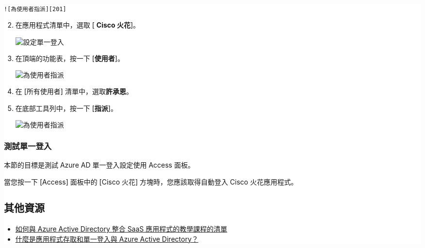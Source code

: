     ![為使用者指派][201] 

2. 在應用程式清單中，選取 [ **Cisco 火花**]。

    ![設定單一登入](./media/active-directory-saas-cisco-spark-tutorial/tutorial_cisco_spark_14.png) 

1. 在頂端的功能表，按一下 [**使用者**]。

    ![為使用者指派][203] 

1. 在 [所有使用者] 清單中，選取**許承恩**。

2. 在底部工具列中，按一下 [**指派**]。

    ![為使用者指派][205]


### <a name="testing-single-sign-on"></a>測試單一登入

本節的目標是測試 Azure AD 單一登入設定使用 Access 面板。

當您按一下 [Access] 面板中的 [Cisco 火花] 方塊時，您應該取得自動登入 Cisco 火花應用程式。

## <a name="additional-resources"></a>其他資源

* [如何與 Azure Active Directory 整合 SaaS 應用程式的教學課程的清單](active-directory-saas-tutorial-list.md)
* [什麼是應用程式存取和單一登入與 Azure Active Directory？](active-directory-appssoaccess-whatis.md)





[1]: ./media/active-directory-saas-cisco-spark-tutorial/tutorial_general_01.png
[2]: ./media/active-directory-saas-cisco-spark-tutorial/tutorial_general_02.png
[3]: ./media/active-directory-saas-cisco-spark-tutorial/tutorial_general_03.png
[4]: ./media/active-directory-saas-cisco-spark-tutorial/tutorial_general_04.png


[5]: ./media/active-directory-saas-cisco-spark-tutorial/tutorial_general_05.png
[6]: ./media/active-directory-saas-cisco-spark-tutorial/tutorial_general_06.png
[7]:  ./media/active-directory-saas-cisco-spark-tutorial/tutorial_general_050.png
[10]: ./media/active-directory-saas-cisco-spark-tutorial/tutorial_general_060.png
[11]: ./media/active-directory-saas-cisco-spark-tutorial/tutorial_general_070.png
[20]: ./media/active-directory-saas-cisco-spark-tutorial/tutorial_general_100.png

[200]: ./media/active-directory-saas-cisco-spark-tutorial/tutorial_general_200.png
[201]: ./media/active-directory-saas-cisco-spark-tutorial/tutorial_general_201.png
[203]: ./media/active-directory-saas-cisco-spark-tutorial/tutorial_general_203.png
[204]: ./media/active-directory-saas-cisco-spark-tutorial/tutorial_general_204.png
[205]: ./media/active-directory-saas-cisco-spark-tutorial/tutorial_general_205.png
